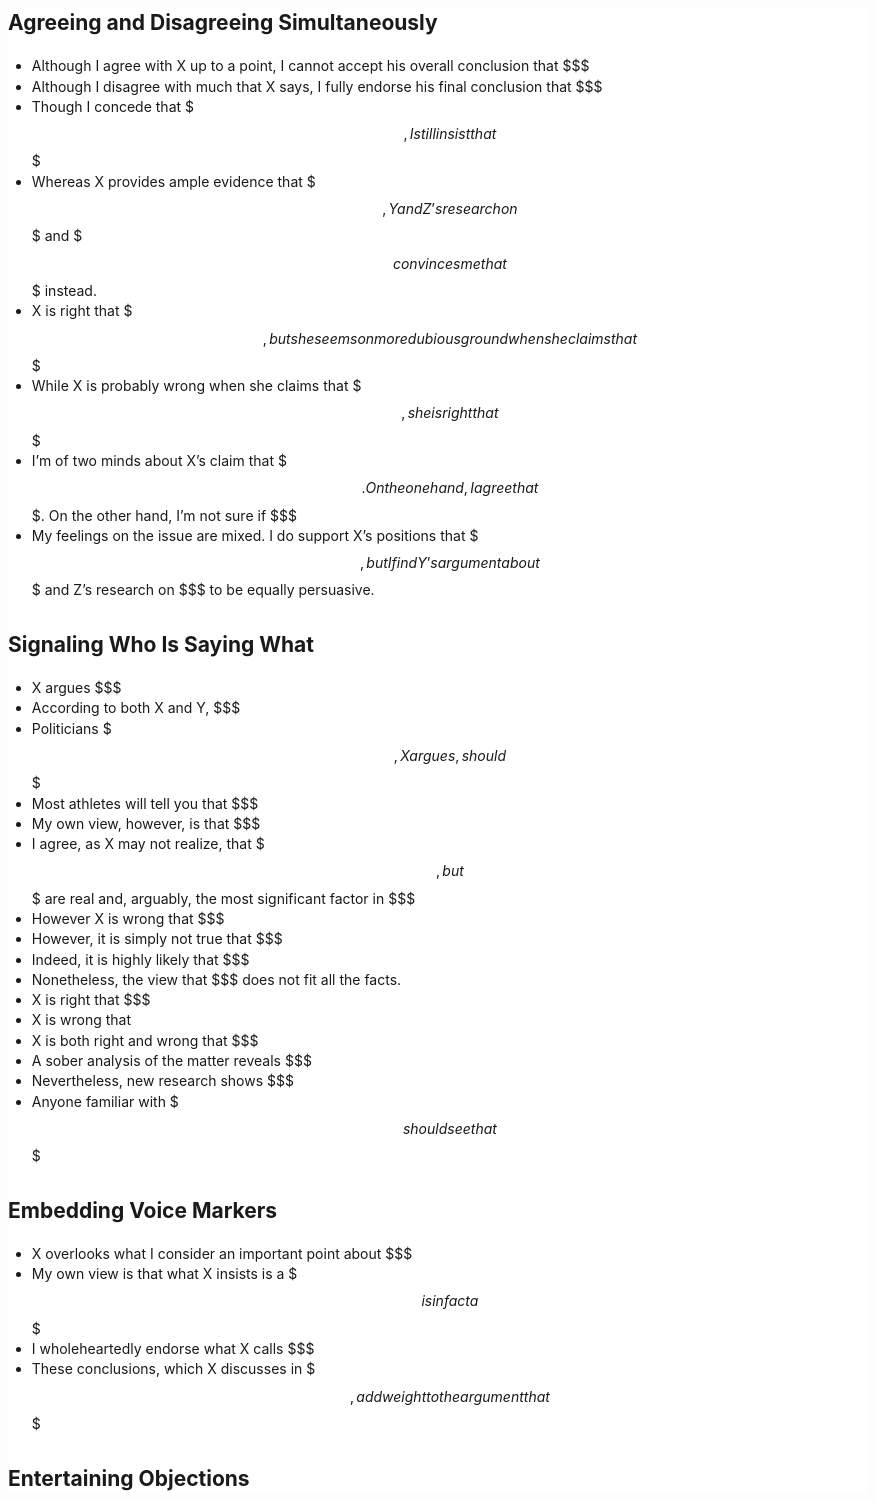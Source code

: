## <span class="ez-toc-section" id="Agreeing_and_Disagreeing_Simultaneously"></span>**Agreeing and Disagreeing Simultaneously**<span class="ez-toc-section-end"></span>

  * Although I agree with X up to a point, I cannot accept his overall conclusion that $$$
  * Although I disagree with much that X says, I fully endorse his final conclusion that $$$
  * Though I concede that $$$, I still insist that $$$
  * Whereas X provides ample evidence that $$$, Y and Z’s research on $$$ and $$$ convinces me that $$$ instead.
  * X is right that $$$, but she seems on more dubious ground when she claims that $$$
  * While X is probably wrong when she claims that $$$, she is right that $$$
  * I’m of two minds about X’s claim that $$$. On the one hand, I agree that $$$. On the other hand, I’m not sure if $$$
  * My feelings on the issue are mixed. I do support X’s positions that $$$, but I find Y’s argument about $$$ and Z’s research on $$$ to be equally persuasive.

## <span class="ez-toc-section" id="Signaling_Who_Is_Saying_What"></span>**Signaling Who Is Saying What**<span class="ez-toc-section-end"></span>

  * X argues $$$
  * According to both X and Y, $$$
  * Politicians $$$, X argues, should $$$
  * Most athletes will tell you that $$$
  * My own view, however, is that $$$
  * I agree, as X may not realize, that $$$, but $$$ are real and, arguably, the most significant factor in $$$
  * However X is wrong that $$$
  * However, it is simply not true that $$$
  * Indeed, it is highly likely that $$$
  * Nonetheless, the view that $$$ does not fit all the facts.
  * X is right that $$$
  * X is wrong that&nbsp;
  * X is both right and wrong that $$$
  * A sober analysis of the matter reveals $$$
  * Nevertheless, new research shows $$$
  * Anyone familiar with $$$ should see that $$$

## <span class="ez-toc-section" id="Embedding_Voice_Markers"></span>**Embedding Voice Markers**<span class="ez-toc-section-end"></span>

  * X overlooks what I consider an important point about $$$
  * My own view is that what X insists is a $$$ is in fact a $$$
  * I wholeheartedly endorse what X calls $$$
  * These conclusions, which X discusses in $$$, add weight to the argument that $$$

## <span class="ez-toc-section" id="Entertaining_Objections"></span>**Entertaining Objections**<span class="ez-toc-section-end"></span>
